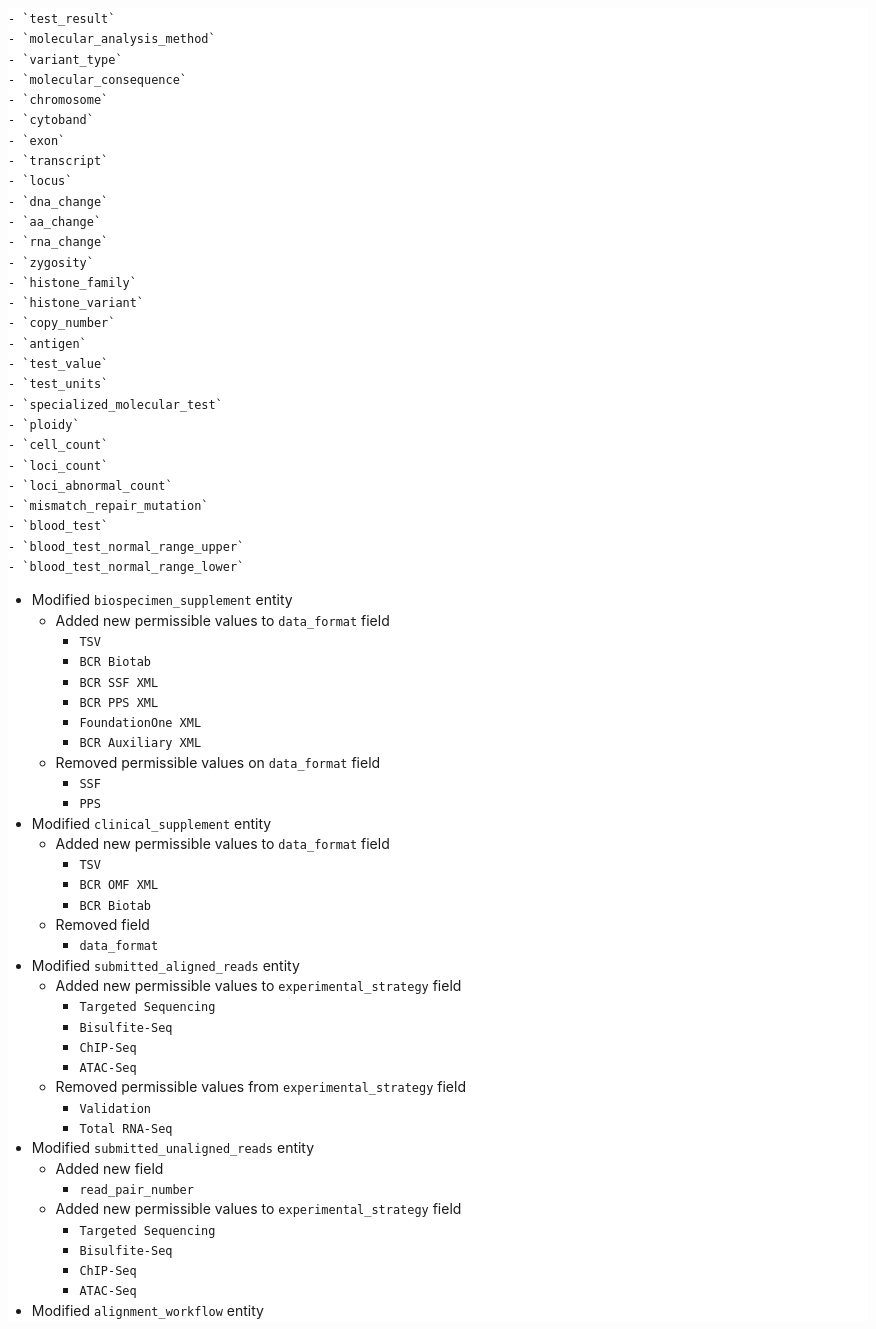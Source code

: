     - `test_result`
    - `molecular_analysis_method`
    - `variant_type`
    - `molecular_consequence`
    - `chromosome`
    - `cytoband`
    - `exon`
    - `transcript`
    - `locus`
    - `dna_change`
    - `aa_change`
    - `rna_change`
    - `zygosity`
    - `histone_family`
    - `histone_variant`
    - `copy_number`
    - `antigen`
    - `test_value`
    - `test_units`
    - `specialized_molecular_test`
    - `ploidy`
    - `cell_count`
    - `loci_count`
    - `loci_abnormal_count`
    - `mismatch_repair_mutation`
    - `blood_test`
    - `blood_test_normal_range_upper`
    - `blood_test_normal_range_lower`
- Modified `biospecimen_supplement` entity
  - Added new permissible values to `data_format` field 
    - `TSV`
    - `BCR Biotab`
    - `BCR SSF XML`
    - `BCR PPS XML`
    - `FoundationOne XML`
    - `BCR Auxiliary XML`
  - Removed permissible values on `data_format` field 
    - `SSF`
    - `PPS`
- Modified `clinical_supplement` entity
  - Added new permissible values to `data_format` field 
    - `TSV`
    - `BCR OMF XML`
    - `BCR Biotab`
  - Removed field
    - `data_format`
- Modified `submitted_aligned_reads` entity
  - Added new permissible values to `experimental_strategy` field 
    - `Targeted Sequencing`
    - `Bisulfite-Seq`
    - `ChIP-Seq`
    - `ATAC-Seq`
  - Removed permissible values from `experimental_strategy` field 
    - `Validation`
    - `Total RNA-Seq`
- Modified `submitted_unaligned_reads` entity 
  - Added new field
    - `read_pair_number`
  - Added new permissible values to `experimental_strategy` field 
    - `Targeted Sequencing`
    - `Bisulfite-Seq`
    - `ChIP-Seq`
    - `ATAC-Seq`
- Modified `alignment_workflow` entity